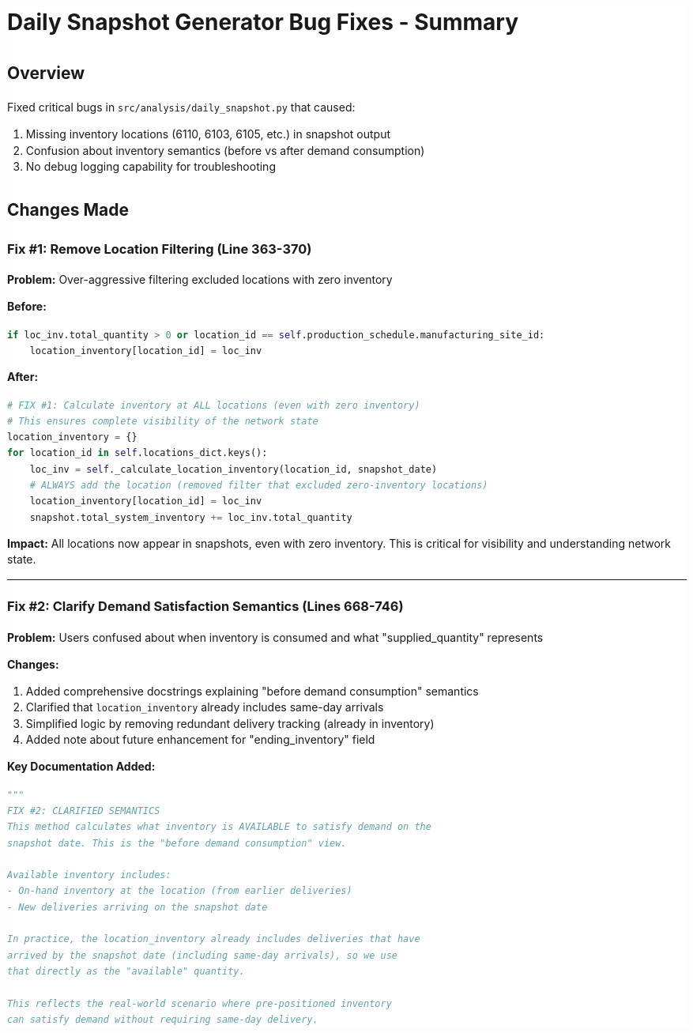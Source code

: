 # Daily Snapshot Generator Bug Fixes - Summary

## Overview
Fixed critical bugs in `src/analysis/daily_snapshot.py` that caused:
1. Missing inventory locations (6110, 6103, 6105, etc.) in snapshot output
2. Confusion about inventory semantics (before vs after demand consumption)
3. No debug logging capability for troubleshooting

## Changes Made

### Fix #1: Remove Location Filtering (Line 363-370)
**Problem:** Over-aggressive filtering excluded locations with zero inventory

**Before:**
```python
if loc_inv.total_quantity > 0 or location_id == self.production_schedule.manufacturing_site_id:
    location_inventory[location_id] = loc_inv
```

**After:**
```python
# FIX #1: Calculate inventory at ALL locations (even with zero inventory)
# This ensures complete visibility of the network state
location_inventory = {}
for location_id in self.locations_dict.keys():
    loc_inv = self._calculate_location_inventory(location_id, snapshot_date)
    # ALWAYS add the location (removed filter that excluded zero-inventory locations)
    location_inventory[location_id] = loc_inv
    snapshot.total_system_inventory += loc_inv.total_quantity
```

**Impact:** All locations now appear in snapshots, even with zero inventory. This is critical for visibility and understanding network state.

---

### Fix #2: Clarify Demand Satisfaction Semantics (Lines 668-746)
**Problem:** Users confused about when inventory is consumed and what "supplied_quantity" represents

**Changes:**
1. Added comprehensive docstrings explaining "before demand consumption" semantics
2. Clarified that `location_inventory` already includes same-day arrivals
3. Simplified logic by removing redundant delivery tracking (already in inventory)
4. Added note about future enhancement for "ending_inventory" field

**Key Documentation Added:**
```python
"""
FIX #2: CLARIFIED SEMANTICS
This method calculates what inventory is AVAILABLE to satisfy demand on the
snapshot date. This is the "before demand consumption" view.

Available inventory includes:
- On-hand inventory at the location (from earlier deliveries)
- New deliveries arriving on the snapshot date

In practice, the location_inventory already includes deliveries that have
arrived by the snapshot date (including same-day arrivals), so we use
that directly as the "available" quantity.

This reflects the real-world scenario where pre-positioned inventory
can satisfy demand without requiring same-day delivery.
```